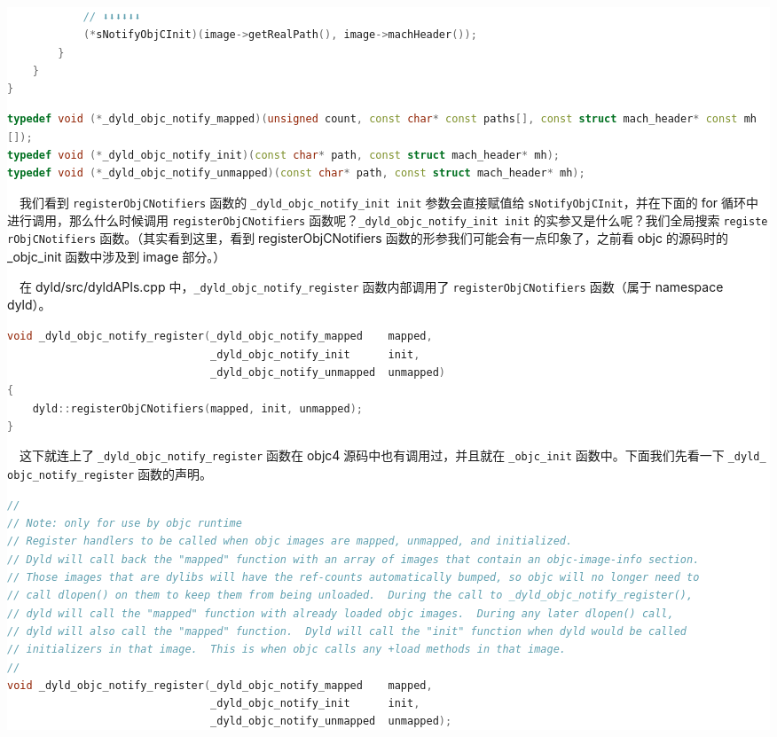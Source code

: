 ```c++
            // ⬇️⬇️⬇️⬇️⬇️⬇️ 
            (*sNotifyObjCInit)(image->getRealPath(), image->machHeader());
        }
    }
}
```

```c++
typedef void (*_dyld_objc_notify_mapped)(unsigned count, const char* const paths[], const struct mach_header* const mh[]);
typedef void (*_dyld_objc_notify_init)(const char* path, const struct mach_header* mh);
typedef void (*_dyld_objc_notify_unmapped)(const char* path, const struct mach_header* mh);
```

&emsp;我们看到 `registerObjCNotifiers` 函数的 `_dyld_objc_notify_init init` 参数会直接赋值给 `sNotifyObjCInit`，并在下面的 for 循环中进行调用，那么什么时候调用 `registerObjCNotifiers` 函数呢？`_dyld_objc_notify_init init` 的实参又是什么呢？我们全局搜索 `registerObjCNotifiers` 函数。（其实看到这里，看到 registerObjCNotifiers 函数的形参我们可能会有一点印象了，之前看 objc 的源码时的 \_objc_init 函数中涉及到 image 部分。）

&emsp;在 dyld/src/dyldAPIs.cpp 中，`_dyld_objc_notify_register` 函数内部调用了 `registerObjCNotifiers` 函数（属于 namespace dyld）。

```c++
void _dyld_objc_notify_register(_dyld_objc_notify_mapped    mapped,
                                _dyld_objc_notify_init      init,
                                _dyld_objc_notify_unmapped  unmapped)
{
    dyld::registerObjCNotifiers(mapped, init, unmapped);
}
```

&emsp;这下就连上了 `_dyld_objc_notify_register` 函数在 objc4 源码中也有调用过，并且就在 `_objc_init` 函数中。下面我们先看一下 `_dyld_objc_notify_register` 函数的声明。  

```c++
//
// Note: only for use by objc runtime
// Register handlers to be called when objc images are mapped, unmapped, and initialized.
// Dyld will call back the "mapped" function with an array of images that contain an objc-image-info section.
// Those images that are dylibs will have the ref-counts automatically bumped, so objc will no longer need to
// call dlopen() on them to keep them from being unloaded.  During the call to _dyld_objc_notify_register(),
// dyld will call the "mapped" function with already loaded objc images.  During any later dlopen() call,
// dyld will also call the "mapped" function.  Dyld will call the "init" function when dyld would be called
// initializers in that image.  This is when objc calls any +load methods in that image.
//
void _dyld_objc_notify_register(_dyld_objc_notify_mapped    mapped,
                                _dyld_objc_notify_init      init,
                                _dyld_objc_notify_unmapped  unmapped);
```
